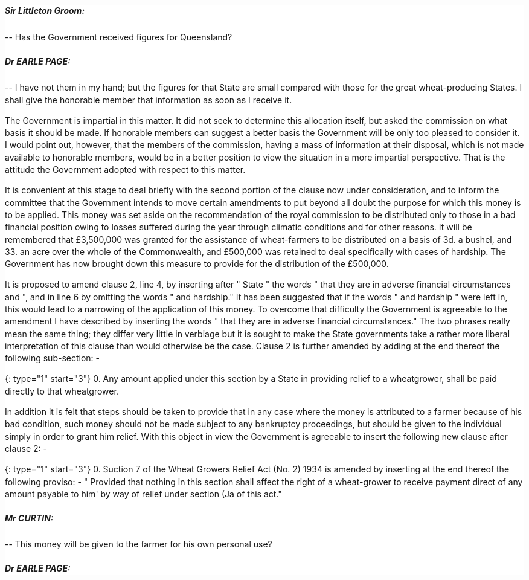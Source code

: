 ##### Sir Littleton Groom:

--  Has the Government received figures for Queensland? 

##### Dr EARLE PAGE:

-- I have not them in my hand; but the figures for that State are small compared with those for the great wheat-producing States. I shall give the honorable member that information as soon as I receive it. 

The Government is impartial in this matter. It did not seek to determine this allocation itself, but asked the commission on what basis it should be made. If honorable members can suggest a better basis the Government will be only too pleased to consider it. I would point out, however, that the members of the commission, having a mass of information at their disposal, which is not made available to honorable members, would be in a better position to view the situation in a more impartial perspective. That is the attitude the Government adopted with respect to this matter. 

It is convenient at this stage to deal briefly with the second portion of the clause now under consideration, and to inform the committee that the Government intends to move certain amendments to put beyond all doubt the purpose for which this money is to be applied. This money was set aside on the recommendation of the royal commission to be distributed only to those in a bad financial position owing to losses suffered during the year through climatic conditions and for other reasons. It will be remembered that £3,500,000 was granted for the assistance of wheat-farmers to be distributed on a basis of 3d. a bushel, and 33. an acre over the whole of the Commonwealth, and £500,000 was retained to deal specifically with cases of hardship. The Government has now brought down this measure to provide for the distribution of the £500,000. 

It is proposed to amend clause 2, line 4, by inserting after " State " the words " that they are in adverse financial circumstances and ", and in line 6 by omitting the words " and hardship." It has been suggested that if the words " and hardship " were left in, this would lead to a narrowing of the application of this money. To overcome that difficulty the Government is agreeable to the amendment I have described by inserting the words " that they are in adverse financial circumstances." The two phrases really mean the same thing; they differ very little in verbiage but it is sought to make the State governments take a rather more liberal interpretation of this clause than would otherwise be the case. Clause 2 is further amended by adding at the end thereof the following sub-section: - 

{: type="1" start="3"}
0. Any amount applied under this section by a State in providing relief to a wheatgrower, shall be paid directly to that wheatgrower. 

In addition it is felt that steps should be taken to provide that in any case where the money is attributed to a farmer because of his bad condition, such money should not be made subject to any bankruptcy proceedings, but should be given to the individual simply in order to grant him relief. With this object in view the Government is agreeable to insert the following new clause after clause 2: - 

{: type="1" start="3"}
0. Suction 7 of the Wheat Growers Relief Act (No. 2) 1934 is amended by inserting at the end thereof the following proviso: - " Provided that nothing in this section shall affect the right of a wheat-grower to receive payment direct of any amount payable to him' by way of relief under section (Ja of this act." 

##### Mr CURTIN:

-- This money will be given to the farmer for his own personal use? 

##### Dr EARLE PAGE:
